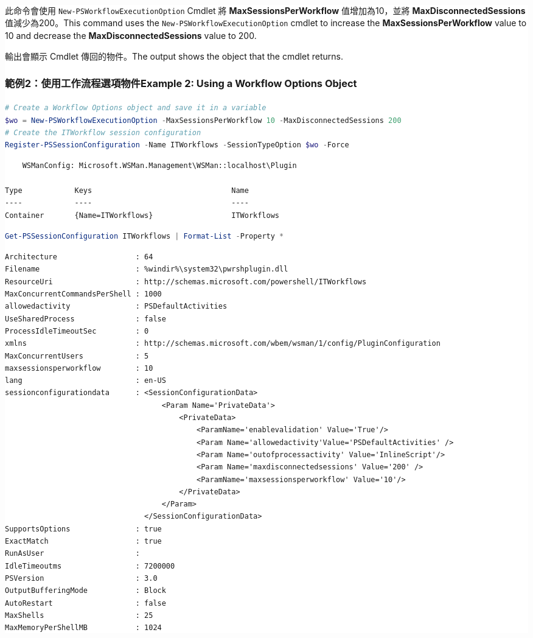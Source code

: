 <span data-ttu-id="56d9a-118">此命令會使用 `New-PSWorkflowExecutionOption` Cmdlet 將 **MaxSessionsPerWorkflow** 值增加為10，並將 **MaxDisconnectedSessions** 值減少為200。</span><span class="sxs-lookup"><span data-stu-id="56d9a-118">This command uses the `New-PSWorkflowExecutionOption` cmdlet to increase the **MaxSessionsPerWorkflow** value to 10 and decrease the **MaxDisconnectedSessions** value to 200.</span></span>

<span data-ttu-id="56d9a-119">輸出會顯示 Cmdlet 傳回的物件。</span><span class="sxs-lookup"><span data-stu-id="56d9a-119">The output shows the object that the cmdlet returns.</span></span>

### <span data-ttu-id="56d9a-120">範例2：使用工作流程選項物件</span><span class="sxs-lookup"><span data-stu-id="56d9a-120">Example 2: Using a Workflow Options Object</span></span>

```powershell
# Create a Workflow Options object and save it in a variable
$wo = New-PSWorkflowExecutionOption -MaxSessionsPerWorkflow 10 -MaxDisconnectedSessions 200
# Create the ITWorkflow session configuration
Register-PSSessionConfiguration -Name ITWorkflows -SessionTypeOption $wo -Force
```

```Output
    WSManConfig: Microsoft.WSMan.Management\WSMan::localhost\Plugin

Type            Keys                                Name
----            ----                                ----
Container       {Name=ITWorkflows}                  ITWorkflows
```

```powershell
Get-PSSessionConfiguration ITWorkflows | Format-List -Property *
```

```Output
Architecture                  : 64
Filename                      : %windir%\system32\pwrshplugin.dll
ResourceUri                   : http://schemas.microsoft.com/powershell/ITWorkflows
MaxConcurrentCommandsPerShell : 1000
allowedactivity               : PSDefaultActivities
UseSharedProcess              : false
ProcessIdleTimeoutSec         : 0
xmlns                         : http://schemas.microsoft.com/wbem/wsman/1/config/PluginConfiguration
MaxConcurrentUsers            : 5
maxsessionsperworkflow        : 10
lang                          : en-US
sessionconfigurationdata      : <SessionConfigurationData>
                                    <Param Name='PrivateData'>
                                        <PrivateData>
                                            <ParamName='enablevalidation' Value='True'/>
                                            <Param Name='allowedactivity'Value='PSDefaultActivities' />
                                            <Param Name='outofprocessactivity' Value='InlineScript'/>
                                            <Param Name='maxdisconnectedsessions' Value='200' />
                                            <ParamName='maxsessionsperworkflow' Value='10'/>
                                        </PrivateData>
                                    </Param>
                                </SessionConfigurationData>
SupportsOptions               : true
ExactMatch                    : true
RunAsUser                     :
IdleTimeoutms                 : 7200000
PSVersion                     : 3.0
OutputBufferingMode           : Block
AutoRestart                   : false
MaxShells                     : 25
MaxMemoryPerShellMB           : 1024
```